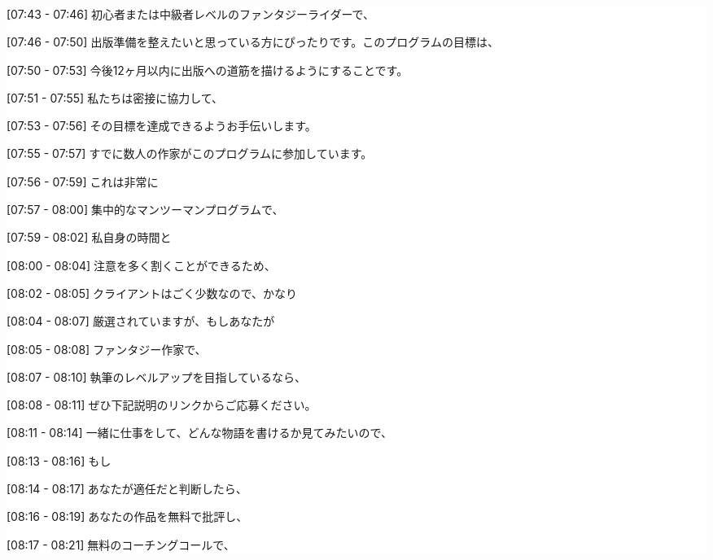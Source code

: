 [07:43 - 07:46]
初心者または中級者レベルのファンタジーライダーで、

[07:46 - 07:50]
出版準備を整えたいと思っている方にぴったりです。このプログラムの目標は、

[07:50 - 07:53]
今後12ヶ月以内に出版への道筋を描けるようにすることです。

[07:51 - 07:55]
私たちは密接に協力して、

[07:53 - 07:56]
その目標を達成できるようお手伝いします。

[07:55 - 07:57]
すでに数人の作家がこのプログラムに参加しています。

[07:56 - 07:59]
これは非常に

[07:57 - 08:00]
集中的なマンツーマンプログラムで、

[07:59 - 08:02]
私自身の時間と

[08:00 - 08:04]
注意を多く割くことができるため、

[08:02 - 08:05]
クライアントはごく少数なので、かなり

[08:04 - 08:07]
厳選されていますが、もしあなたが

[08:05 - 08:08]
ファンタジー作家で、

[08:07 - 08:10]
執筆のレベルアップを目指しているなら、

[08:08 - 08:11]
ぜひ下記説明のリンクからご応募ください。

[08:11 - 08:14]
一緒に仕事をして、どんな物語を書けるか見てみたいので、

[08:13 - 08:16]
もし

[08:14 - 08:17]
あなたが適任だと判断したら、

[08:16 - 08:19]
あなたの作品を無料で批評し、

[08:17 - 08:21]
無料のコーチングコールで、
